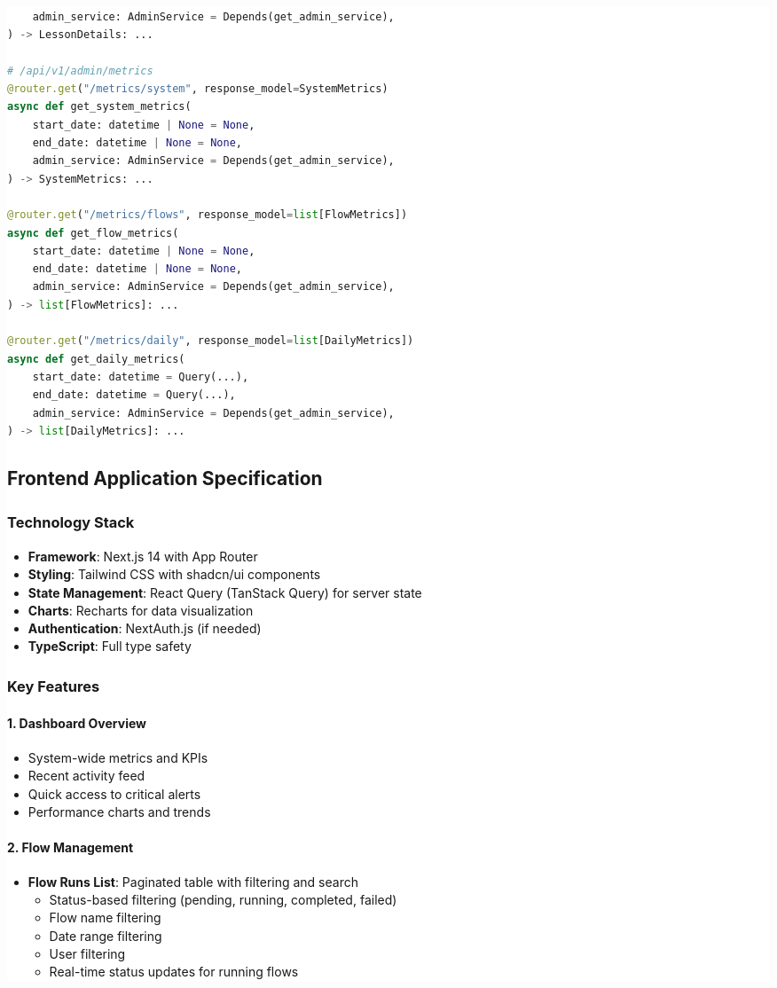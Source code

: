 ```python
    admin_service: AdminService = Depends(get_admin_service),
) -> LessonDetails: ...

# /api/v1/admin/metrics
@router.get("/metrics/system", response_model=SystemMetrics)
async def get_system_metrics(
    start_date: datetime | None = None,
    end_date: datetime | None = None,
    admin_service: AdminService = Depends(get_admin_service),
) -> SystemMetrics: ...

@router.get("/metrics/flows", response_model=list[FlowMetrics])
async def get_flow_metrics(
    start_date: datetime | None = None,
    end_date: datetime | None = None,
    admin_service: AdminService = Depends(get_admin_service),
) -> list[FlowMetrics]: ...

@router.get("/metrics/daily", response_model=list[DailyMetrics])
async def get_daily_metrics(
    start_date: datetime = Query(...),
    end_date: datetime = Query(...),
    admin_service: AdminService = Depends(get_admin_service),
) -> list[DailyMetrics]: ...
```

## Frontend Application Specification

### Technology Stack

- **Framework**: Next.js 14 with App Router
- **Styling**: Tailwind CSS with shadcn/ui components
- **State Management**: React Query (TanStack Query) for server state
- **Charts**: Recharts for data visualization
- **Authentication**: NextAuth.js (if needed)
- **TypeScript**: Full type safety

### Key Features

#### 1. Dashboard Overview
- System-wide metrics and KPIs
- Recent activity feed
- Quick access to critical alerts
- Performance charts and trends

#### 2. Flow Management
- **Flow Runs List**: Paginated table with filtering and search
  - Status-based filtering (pending, running, completed, failed)
  - Flow name filtering
  - Date range filtering
  - User filtering
  - Real-time status updates for running flows
